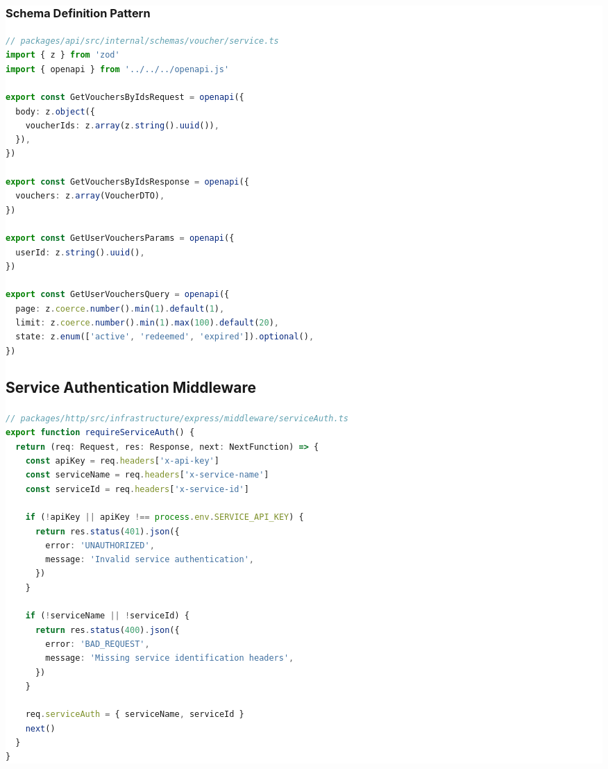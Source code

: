 ### Schema Definition Pattern

```typescript
// packages/api/src/internal/schemas/voucher/service.ts
import { z } from 'zod'
import { openapi } from '../../../openapi.js'

export const GetVouchersByIdsRequest = openapi({
  body: z.object({
    voucherIds: z.array(z.string().uuid()),
  }),
})

export const GetVouchersByIdsResponse = openapi({
  vouchers: z.array(VoucherDTO),
})

export const GetUserVouchersParams = openapi({
  userId: z.string().uuid(),
})

export const GetUserVouchersQuery = openapi({
  page: z.coerce.number().min(1).default(1),
  limit: z.coerce.number().min(1).max(100).default(20),
  state: z.enum(['active', 'redeemed', 'expired']).optional(),
})
```

## Service Authentication Middleware

```typescript
// packages/http/src/infrastructure/express/middleware/serviceAuth.ts
export function requireServiceAuth() {
  return (req: Request, res: Response, next: NextFunction) => {
    const apiKey = req.headers['x-api-key']
    const serviceName = req.headers['x-service-name']
    const serviceId = req.headers['x-service-id']

    if (!apiKey || apiKey !== process.env.SERVICE_API_KEY) {
      return res.status(401).json({
        error: 'UNAUTHORIZED',
        message: 'Invalid service authentication',
      })
    }

    if (!serviceName || !serviceId) {
      return res.status(400).json({
        error: 'BAD_REQUEST',
        message: 'Missing service identification headers',
      })
    }

    req.serviceAuth = { serviceName, serviceId }
    next()
  }
}
```
